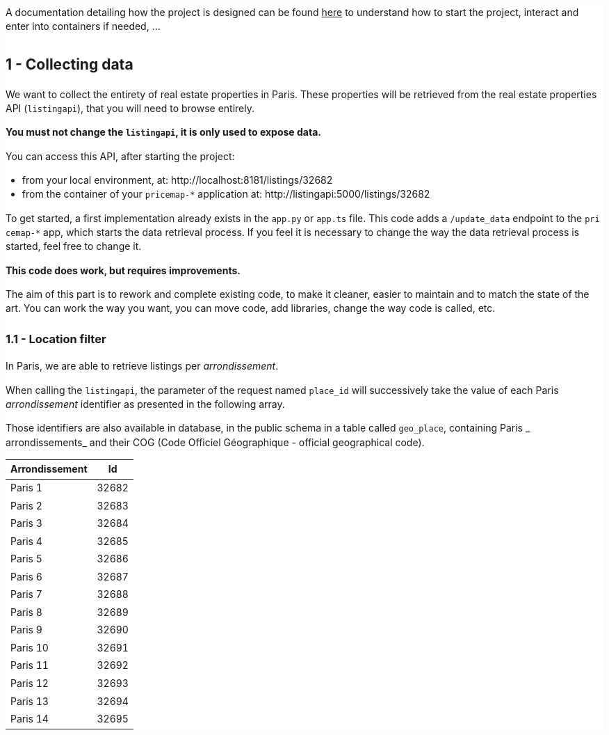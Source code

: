 A documentation detailing how the project is designed can be found [here](./usages.md) to understand how to start the
project, interact and enter into containers if needed, ...

## 1 - Collecting data

We want to collect the entirety of real estate properties in Paris. These properties will be retrieved from the real
estate properties API (`listingapi`), that you will need to browse entirely.

**You must not change the `listingapi`, it is only used to expose data.**

You can access this API, after starting the project:

- from your local environment, at: http://localhost:8181/listings/32682
- from the container of your `pricemap-*` application at: http://listingapi:5000/listings/32682

To get started, a first implementation already exists in the `app.py` or `app.ts` file. This code adds a `/update_data`
endpoint to the `pricemap-*` app, which starts the data retrieval process. If you feel it is necessary to change the way
the data retrieval process is started, feel free to change it.

**This code does work, but requires improvements.**

The aim of this part is to rework and complete existing code, to make it cleaner, easier to maintain and to match the
state of the art. You can work the way you want, you can move code, add libraries, change the way code is called, etc.

### 1.1 - Location filter

In Paris, we are able to retrieve listings per _arrondissement_.

When calling the `listingapi`, the parameter of the request named `place_id` will successively take the value of each
Paris _arrondissement_ identifier as presented in the following array.

Those identifiers are also available in database, in the public schema in a table called `geo_place`, containing Paris _
arrondissements_ and their COG (Code Officiel Géographique - official geographical code).

| Arrondissement | Id    |
|----------------|-------|
| Paris 1        | 32682 |
| Paris 2        | 32683 |
| Paris 3        | 32684 |
| Paris 4        | 32685 |
| Paris 5        | 32686 |
| Paris 6        | 32687 |
| Paris 7        | 32688 |
| Paris 8        | 32689 |
| Paris 9        | 32690 |
| Paris 10       | 32691 |
| Paris 11       | 32692 |
| Paris 12       | 32693 |
| Paris 13       | 32694 |
| Paris 14       | 32695 |